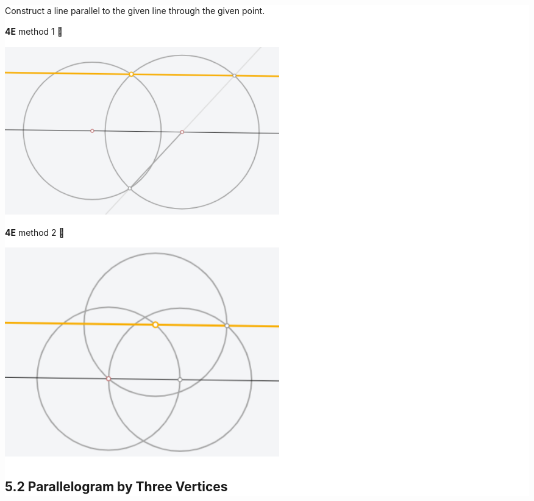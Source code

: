 Construct a line parallel to the given line through the given point.

**4E**	method 1 :crescent_moon:

<img src="image\5.1.4E.method1.png" width=450>

**4E**	method 2 :crescent_moon:

<img src="image\5.1.4E.method2.png" width=450>

## 5.2	Parallelogram by Three Vertices
